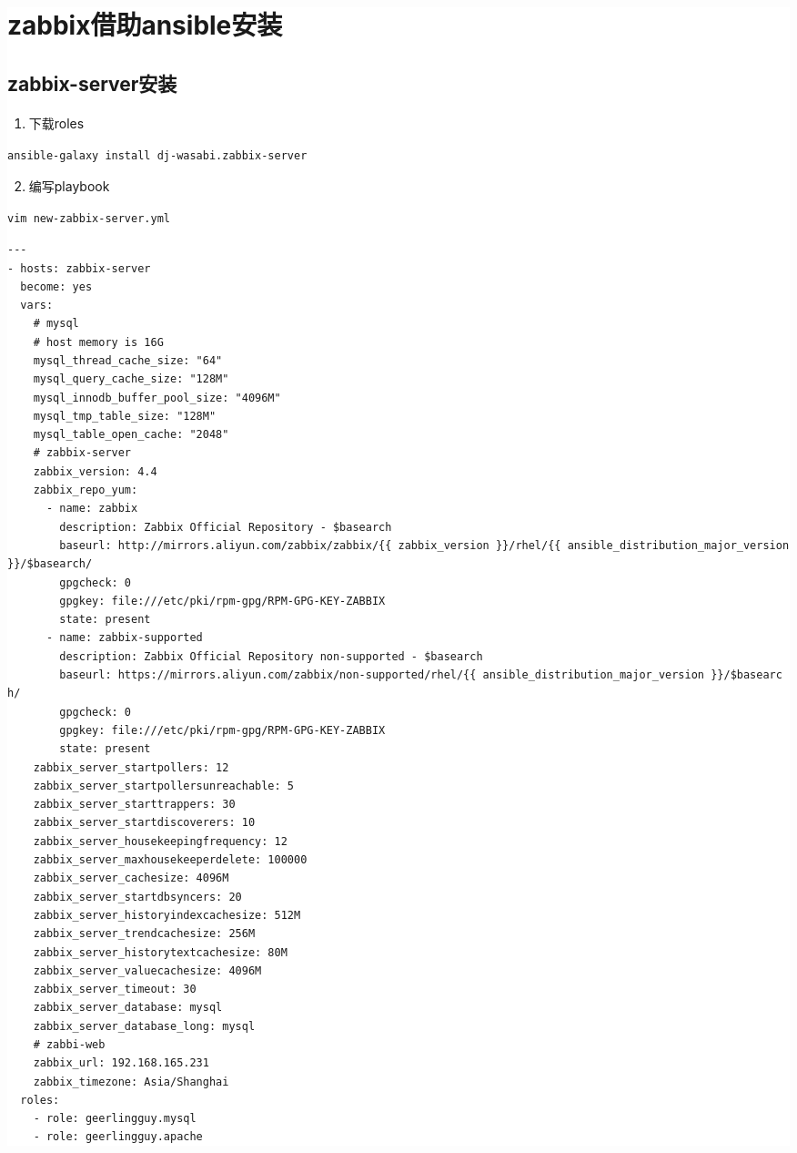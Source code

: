 # zabbix借助ansible安装

## zabbix-server安装

1. 下载roles

```shell
ansible-galaxy install dj-wasabi.zabbix-server
```

2. 编写playbook

`vim new-zabbix-server.yml`

```shell
---
- hosts: zabbix-server
  become: yes
  vars:
    # mysql
    # host memory is 16G
    mysql_thread_cache_size: "64"
    mysql_query_cache_size: "128M"
    mysql_innodb_buffer_pool_size: "4096M"
    mysql_tmp_table_size: "128M"
    mysql_table_open_cache: "2048"
    # zabbix-server
    zabbix_version: 4.4
    zabbix_repo_yum:
      - name: zabbix
        description: Zabbix Official Repository - $basearch
        baseurl: http://mirrors.aliyun.com/zabbix/zabbix/{{ zabbix_version }}/rhel/{{ ansible_distribution_major_version }}/$basearch/
        gpgcheck: 0
        gpgkey: file:///etc/pki/rpm-gpg/RPM-GPG-KEY-ZABBIX
        state: present
      - name: zabbix-supported
        description: Zabbix Official Repository non-supported - $basearch
        baseurl: https://mirrors.aliyun.com/zabbix/non-supported/rhel/{{ ansible_distribution_major_version }}/$basearch/
        gpgcheck: 0
        gpgkey: file:///etc/pki/rpm-gpg/RPM-GPG-KEY-ZABBIX
        state: present
    zabbix_server_startpollers: 12
    zabbix_server_startpollersunreachable: 5
    zabbix_server_starttrappers: 30
    zabbix_server_startdiscoverers: 10
    zabbix_server_housekeepingfrequency: 12
    zabbix_server_maxhousekeeperdelete: 100000
    zabbix_server_cachesize: 4096M
    zabbix_server_startdbsyncers: 20
    zabbix_server_historyindexcachesize: 512M
    zabbix_server_trendcachesize: 256M
    zabbix_server_historytextcachesize: 80M
    zabbix_server_valuecachesize: 4096M
    zabbix_server_timeout: 30
    zabbix_server_database: mysql
    zabbix_server_database_long: mysql 
    # zabbi-web
    zabbix_url: 192.168.165.231
    zabbix_timezone: Asia/Shanghai
  roles:
    - role: geerlingguy.mysql
    - role: geerlingguy.apache
```